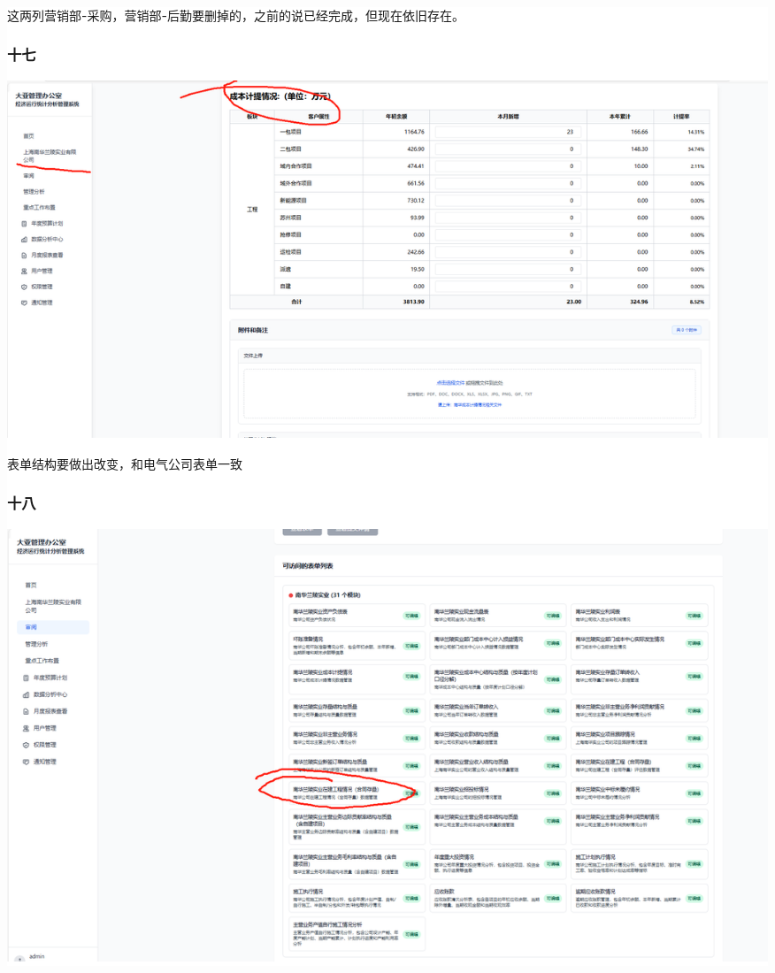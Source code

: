 这两列营销部-采购，营销部-后勤要删掉的，之前的说已经完成，但现在依旧存在。

### 十七

![1754554219127.png](1754554219127.png)

表单结构要做出改变，和电气公司表单一致

### 十八

![1754554328374.png](1754554328374.png)
